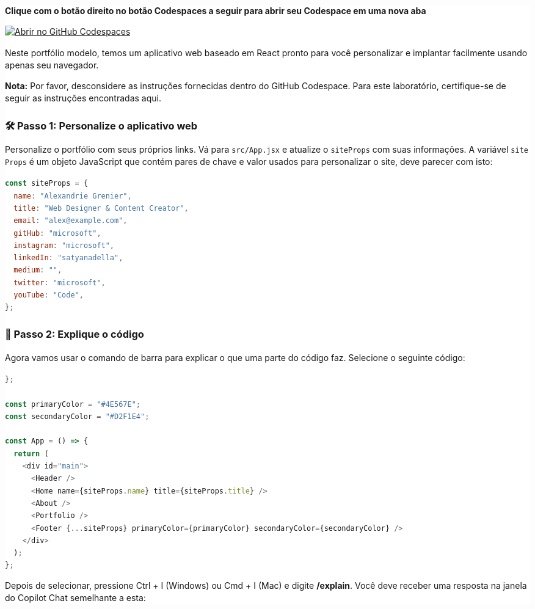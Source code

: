 **Clique com o botão direito no botão Codespaces a seguir para abrir seu Codespace em uma nova aba**

[![Abrir no GitHub Codespaces](https://github.com/codespaces/badge.svg)](https://github.com/codespaces/new?hide_repo_select=true&ref=main&repo=526682619)

Neste portfólio modelo, temos um aplicativo web baseado em React pronto para você personalizar e implantar facilmente usando apenas seu navegador.

**Nota:** Por favor, desconsidere as instruções fornecidas dentro do GitHub Codespace. Para este laboratório, certifique-se de seguir as instruções encontradas aqui.

### 🛠 Passo 1: Personalize o aplicativo web

Personalize o portfólio com seus próprios links. Vá para `src/App.jsx` e atualize o `siteProps` com suas informações. A variável `siteProps` é um objeto JavaScript que contém pares de chave e valor usados para personalizar o site, deve parecer com isto:

```javascript
const siteProps = {
  name: "Alexandrie Grenier",
  title: "Web Designer & Content Creator",
  email: "alex@example.com",
  gitHub: "microsoft",
  instagram: "microsoft",
  linkedIn: "satyanadella",
  medium: "",
  twitter: "microsoft",
  youTube: "Code",
};
```
### 📖 Passo 2: Explique o código

Agora vamos usar o comando de barra para explicar o que uma parte do código faz. Selecione o seguinte código:

```javascript
};

const primaryColor = "#4E567E";
const secondaryColor = "#D2F1E4";

const App = () => {
  return (
    <div id="main">
      <Header />
      <Home name={siteProps.name} title={siteProps.title} />
      <About />
      <Portfolio />
      <Footer {...siteProps} primaryColor={primaryColor} secondaryColor={secondaryColor} />
    </div>
  );
};
```
Depois de selecionar, pressione Ctrl + I (Windows) ou Cmd + I (Mac) e digite **/explain**. Você deve receber uma resposta na janela do Copilot Chat semelhante a esta:
